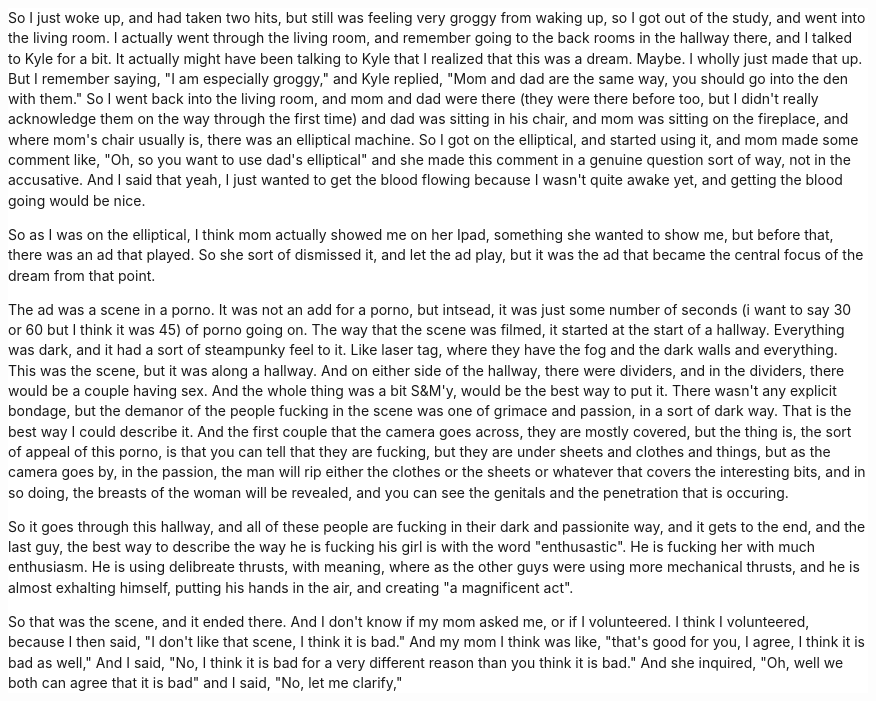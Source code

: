 So I just woke up, and had taken two hits, but still was feeling very groggy
from waking up, so I got out of the study, and went into the living room. I
actually went through the living room, and remember going to the back rooms
in the hallway there, and I talked to Kyle for a bit. It actually might have
been talking to Kyle that I realized that this was a dream. Maybe. I wholly
just made that up. But I remember saying, "I am especially groggy," and Kyle
replied, "Mom and dad are the same way, you should go into the den with them."
So I went back into the living room, and mom and dad were there (they were
there before too, but I didn't really acknowledge them on the way through the
first time) and dad was sitting in his chair, and mom was sitting on the
fireplace, and where mom's chair usually is, there was an elliptical machine.
So I got on the elliptical, and started using it, and mom made some comment
like, "Oh, so you want to use dad's elliptical" and she made this comment in a
genuine question sort of way, not in the accusative. And I said that yeah, I
just wanted to get the blood flowing because I wasn't quite awake yet, and
getting the blood going would be nice.

So as I was on the elliptical, I think mom actually showed me on her Ipad,
something she wanted to show me, but before that, there was an ad that played.
So she sort of dismissed it, and let the ad play, but it was the ad that became
the central focus of the dream from that point.

The ad was a scene in a porno. It was not an add for a porno, but intsead, it
was just some number of seconds (i want to say 30 or 60 but I think it was 45)
of porno going on. The way that the scene was filmed, it started at the start
of a hallway. Everything was dark, and it had a sort of steampunky feel to it.
Like laser tag, where they have the fog and the dark walls and everything. This
was the scene, but it was along a hallway. And on either side of the hallway,
there were dividers, and in the dividers, there would be a couple having sex.
And the whole thing was a bit S&M'y, would be the best way to put it. There
wasn't any explicit bondage, but the demanor of the people fucking in the scene
was one of grimace and passion, in a sort of dark way. That is the best way I
could describe it. And the first couple that the camera goes across, they are
mostly covered, but the thing is, the sort of appeal of this porno, is that you
can tell that they are fucking, but they are under sheets and clothes and
things, but as the camera goes by, in the passion, the man will rip either the
clothes or the sheets or whatever that covers the interesting bits, and in so
doing, the breasts of the woman will be revealed, and you can see the genitals
and the penetration that is occuring.

So it goes through this hallway, and all of these people are fucking in their
dark and passionite way, and it gets to the end, and the last guy, the best way
to describe the way he is fucking his girl is with the word "enthusastic". He
is fucking her with much enthusiasm. He is using delibreate thrusts, with
meaning, where as the other guys were using more mechanical thrusts, and he is
almost exhalting himself, putting his hands in the air, and creating "a
magnificent act".

So that was the scene, and it ended there. And I don't know if my mom asked me,
or if I volunteered. I think I volunteered, because I then said, "I don't like
that scene, I think it is bad." And my mom I think was like, "that's good for
you, I agree, I think it is bad as well," And I said, "No, I think it is bad
for a very different reason than you think it is bad." And she inquired, "Oh,
well we both can agree that it is bad" and I said, "No, let me clarify,"
